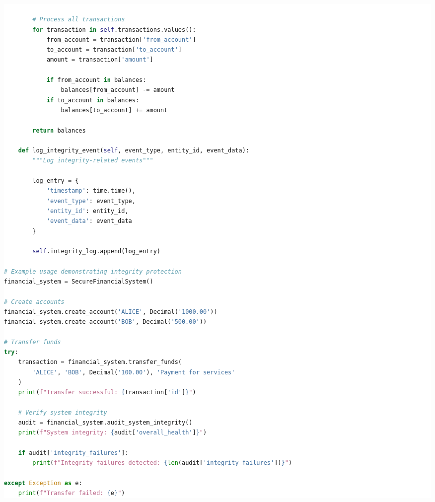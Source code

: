 ```python
        
        # Process all transactions
        for transaction in self.transactions.values():
            from_account = transaction['from_account']
            to_account = transaction['to_account']
            amount = transaction['amount']
            
            if from_account in balances:
                balances[from_account] -= amount
            if to_account in balances:
                balances[to_account] += amount
        
        return balances
    
    def log_integrity_event(self, event_type, entity_id, event_data):
        """Log integrity-related events"""
        
        log_entry = {
            'timestamp': time.time(),
            'event_type': event_type,
            'entity_id': entity_id,
            'event_data': event_data
        }
        
        self.integrity_log.append(log_entry)

# Example usage demonstrating integrity protection
financial_system = SecureFinancialSystem()

# Create accounts
financial_system.create_account('ALICE', Decimal('1000.00'))
financial_system.create_account('BOB', Decimal('500.00'))

# Transfer funds
try:
    transaction = financial_system.transfer_funds(
        'ALICE', 'BOB', Decimal('100.00'), 'Payment for services'
    )
    print(f"Transfer successful: {transaction['id']}")
    
    # Verify system integrity
    audit = financial_system.audit_system_integrity()
    print(f"System integrity: {audit['overall_health']}")
    
    if audit['integrity_failures']:
        print(f"Integrity failures detected: {len(audit['integrity_failures'])}")
    
except Exception as e:
    print(f"Transfer failed: {e}")
```
